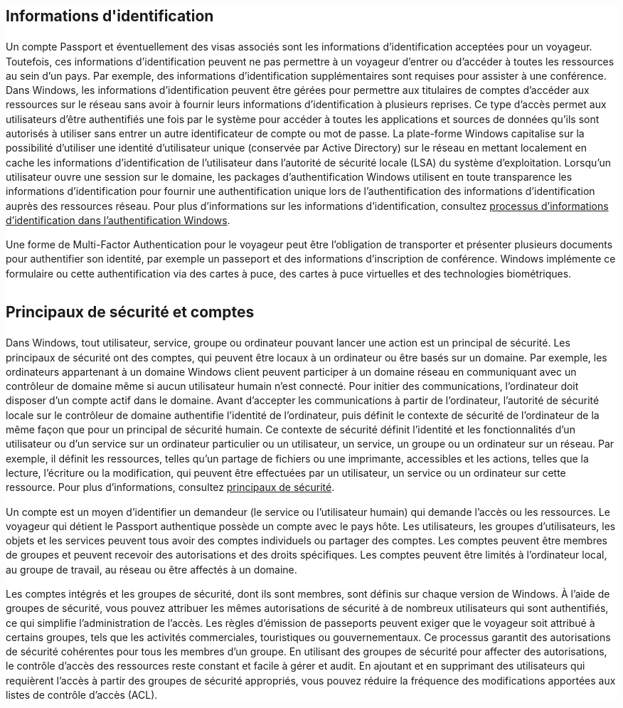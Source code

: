 ## <a name="credentials"></a>Informations d'identification
Un compte Passport et éventuellement des visas associés sont les informations d’identification acceptées pour un voyageur. Toutefois, ces informations d’identification peuvent ne pas permettre à un voyageur d’entrer ou d’accéder à toutes les ressources au sein d’un pays. Par exemple, des informations d’identification supplémentaires sont requises pour assister à une conférence. Dans Windows, les informations d’identification peuvent être gérées pour permettre aux titulaires de comptes d’accéder aux ressources sur le réseau sans avoir à fournir leurs informations d’identification à plusieurs reprises. Ce type d’accès permet aux utilisateurs d’être authentifiés une fois par le système pour accéder à toutes les applications et sources de données qu’ils sont autorisés à utiliser sans entrer un autre identificateur de compte ou mot de passe. La plate-forme Windows capitalise sur la possibilité d’utiliser une identité d’utilisateur unique (conservée par Active Directory) sur le réseau en mettant localement en cache les informations d’identification de l’utilisateur dans l’autorité de sécurité locale (LSA) du système d’exploitation. Lorsqu’un utilisateur ouvre une session sur le domaine, les packages d’authentification Windows utilisent en toute transparence les informations d’identification pour fournir une authentification unique lors de l’authentification des informations d’identification auprès des ressources réseau. Pour plus d’informations sur les informations d’identification, consultez [processus d’informations d’identification dans l’authentification Windows](credentials-processes-in-windows-authentication.md).

Une forme de Multi-Factor Authentication pour le voyageur peut être l’obligation de transporter et présenter plusieurs documents pour authentifier son identité, par exemple un passeport et des informations d’inscription de conférence. Windows implémente ce formulaire ou cette authentification via des cartes à puce, des cartes à puce virtuelles et des technologies biométriques. 

## <a name="security-principals-and-accounts"></a>Principaux de sécurité et comptes
Dans Windows, tout utilisateur, service, groupe ou ordinateur pouvant lancer une action est un principal de sécurité. Les principaux de sécurité ont des comptes, qui peuvent être locaux à un ordinateur ou être basés sur un domaine. Par exemple, les ordinateurs appartenant à un domaine Windows client peuvent participer à un domaine réseau en communiquant avec un contrôleur de domaine même si aucun utilisateur humain n’est connecté. Pour initier des communications, l’ordinateur doit disposer d’un compte actif dans le domaine. Avant d’accepter les communications à partir de l’ordinateur, l’autorité de sécurité locale sur le contrôleur de domaine authentifie l’identité de l’ordinateur, puis définit le contexte de sécurité de l’ordinateur de la même façon que pour un principal de sécurité humain. Ce contexte de sécurité définit l’identité et les fonctionnalités d’un utilisateur ou d’un service sur un ordinateur particulier ou un utilisateur, un service, un groupe ou un ordinateur sur un réseau. Par exemple, il définit les ressources, telles qu’un partage de fichiers ou une imprimante, accessibles et les actions, telles que la lecture, l’écriture ou la modification, qui peuvent être effectuées par un utilisateur, un service ou un ordinateur sur cette ressource. Pour plus d’informations, consultez [principaux de sécurité](https://technet.microsoft.com/itpro/windows/keep-secure/security-principals).

Un compte est un moyen d’identifier un demandeur (le service ou l’utilisateur humain) qui demande l’accès ou les ressources. Le voyageur qui détient le Passport authentique possède un compte avec le pays hôte. Les utilisateurs, les groupes d’utilisateurs, les objets et les services peuvent tous avoir des comptes individuels ou partager des comptes. Les comptes peuvent être membres de groupes et peuvent recevoir des autorisations et des droits spécifiques. Les comptes peuvent être limités à l’ordinateur local, au groupe de travail, au réseau ou être affectés à un domaine.

Les comptes intégrés et les groupes de sécurité, dont ils sont membres, sont définis sur chaque version de Windows. À l’aide de groupes de sécurité, vous pouvez attribuer les mêmes autorisations de sécurité à de nombreux utilisateurs qui sont authentifiés, ce qui simplifie l’administration de l’accès. Les règles d’émission de passeports peuvent exiger que le voyageur soit attribué à certains groupes, tels que les activités commerciales, touristiques ou gouvernementaux. Ce processus garantit des autorisations de sécurité cohérentes pour tous les membres d’un groupe. En utilisant des groupes de sécurité pour affecter des autorisations, le contrôle d’accès des ressources reste constant et facile à gérer et audit. En ajoutant et en supprimant des utilisateurs qui requièrent l’accès à partir des groupes de sécurité appropriés, vous pouvez réduire la fréquence des modifications apportées aux listes de contrôle d’accès (ACL).
